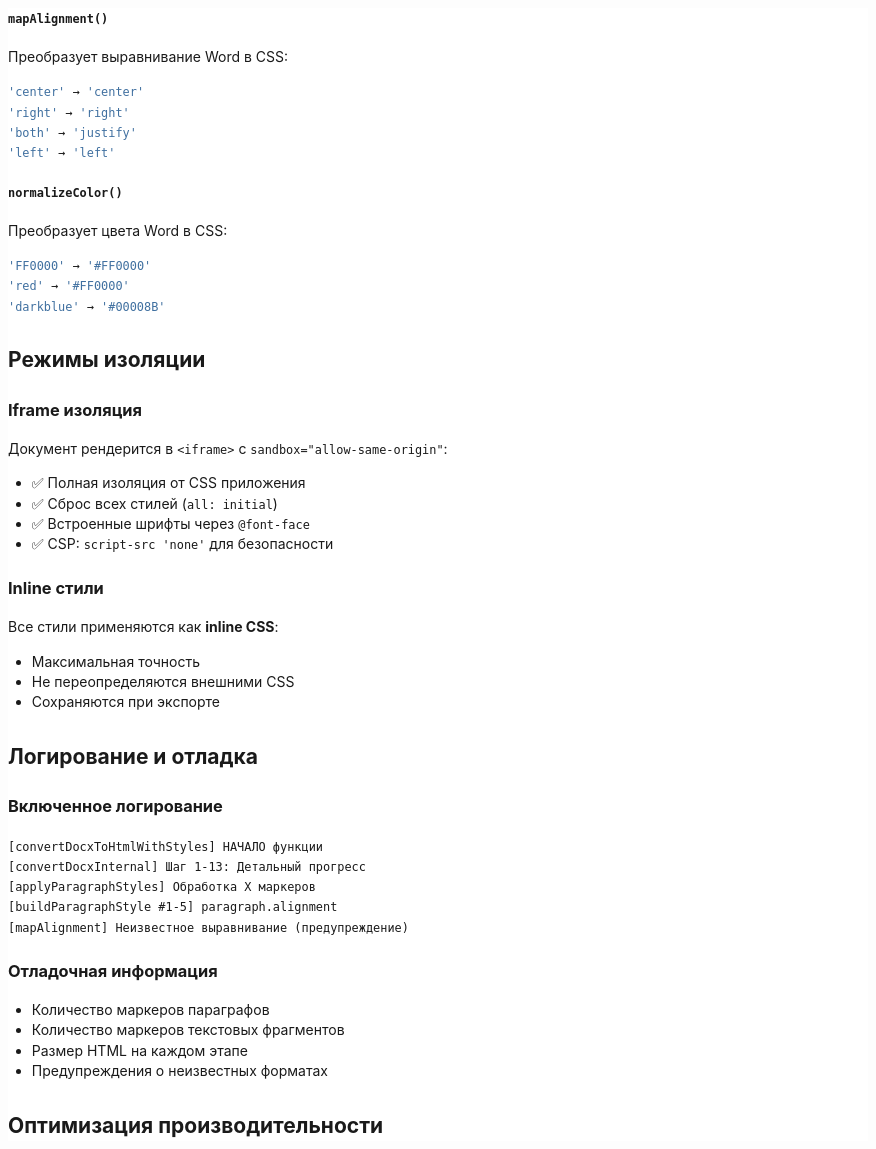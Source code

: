 #### `mapAlignment()`
Преобразует выравнивание Word в CSS:
```typescript
'center' → 'center'
'right' → 'right'
'both' → 'justify'
'left' → 'left'
```

#### `normalizeColor()`
Преобразует цвета Word в CSS:
```typescript
'FF0000' → '#FF0000'
'red' → '#FF0000'
'darkblue' → '#00008B'
```

## Режимы изоляции

### Iframe изоляция
Документ рендерится в `<iframe>` с `sandbox="allow-same-origin"`:
- ✅ Полная изоляция от CSS приложения
- ✅ Сброс всех стилей (`all: initial`)
- ✅ Встроенные шрифты через `@font-face`
- ✅ CSP: `script-src 'none'` для безопасности

### Inline стили
Все стили применяются как **inline CSS**:
- Максимальная точность
- Не переопределяются внешними CSS
- Сохраняются при экспорте

## Логирование и отладка

### Включенное логирование
```
[convertDocxToHtmlWithStyles] НАЧАЛО функции
[convertDocxInternal] Шаг 1-13: Детальный прогресс
[applyParagraphStyles] Обработка X маркеров
[buildParagraphStyle #1-5] paragraph.alignment
[mapAlignment] Неизвестное выравнивание (предупреждение)
```

### Отладочная информация
- Количество маркеров параграфов
- Количество маркеров текстовых фрагментов
- Размер HTML на каждом этапе
- Предупреждения о неизвестных форматах

## Оптимизация производительности
